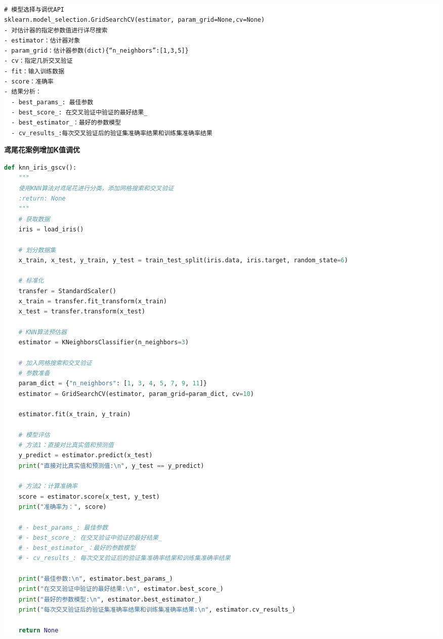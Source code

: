 ```apl
# 模型选择与调优API
sklearn.model_selection.GridSearchCV(estimator, param_grid=None,cv=None)
- 对估计器的指定参数值进行详尽搜索
- estimator：估计器对象
- param_grid：估计器参数(dict){“n_neighbors”:[1,3,5]}
- cv：指定几折交叉验证
- fit：输入训练数据
- score：准确率
- 结果分析：
  - best_params_: 最佳参数
  - best_score_: 在交叉验证中验证的最好结果_
  - best_estimator_：最好的参数模型
  - cv_results_:每次交叉验证后的验证集准确率结果和训练集准确率结果
```

**鸢尾花案例增加K值调优**

```python
def knn_iris_gscv():
    """
    使用KNN算法对鸢尾花进行分类，添加网格搜索和交叉验证
    :return: None
    """
    # 获取数据
    iris = load_iris()

    # 划分数据集
    x_train, x_test, y_train, y_test = train_test_split(iris.data, iris.target, random_state=6)

    # 标准化
    transfer = StandardScaler()
    x_train = transfer.fit_transform(x_train)
    x_test = transfer.transform(x_test)

    # KNN算法预估器
    estimator = KNeighborsClassifier(n_neighbors=3)

    # 加入网格搜索和交叉验证
    # 参数准备
    param_dict = {"n_neighbors": [1, 3, 4, 5, 7, 9, 11]}
    estimator = GridSearchCV(estimator, param_grid=param_dict, cv=10)

    estimator.fit(x_train, y_train)

    # 模型评估
    # 方法1：直接对比真实值和预测值
    y_predict = estimator.predict(x_test)
    print("直接对比真实值和预测值:\n", y_test == y_predict)

    # 方法2：计算准确率
    score = estimator.score(x_test, y_test)
    print("准确率为：", score)

    # - best_params_: 最佳参数
    # - best_score_: 在交叉验证中验证的最好结果_
    # - best_estimator_：最好的参数模型
    # - cv_results_: 每次交叉验证后的验证集准确率结果和训练集准确率结果

    print("最佳参数:\n", estimator.best_params_)
    print("在交叉验证中验证的最好结果:\n", estimator.best_score_)
    print("最好的参数模型:\n", estimator.best_estimator_)
    print("每次交叉验证后的验证集准确率结果和训练集准确率结果:\n", estimator.cv_results_)

    return None
```